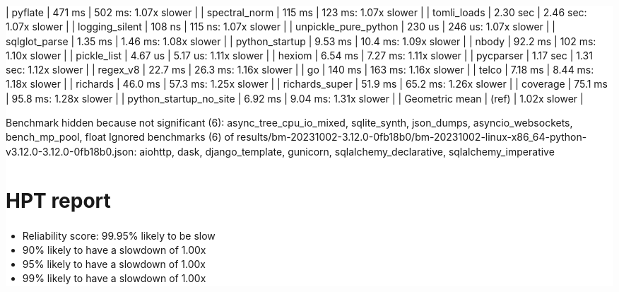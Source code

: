 | pyflate                    | 471 ms                                                 | 502 ms: 1.07x slower                                              |
| spectral_norm              | 115 ms                                                 | 123 ms: 1.07x slower                                              |
| tomli_loads                | 2.30 sec                                               | 2.46 sec: 1.07x slower                                            |
| logging_silent             | 108 ns                                                 | 115 ns: 1.07x slower                                              |
| unpickle_pure_python       | 230 us                                                 | 246 us: 1.07x slower                                              |
| sqlglot_parse              | 1.35 ms                                                | 1.46 ms: 1.08x slower                                             |
| python_startup             | 9.53 ms                                                | 10.4 ms: 1.09x slower                                             |
| nbody                      | 92.2 ms                                                | 102 ms: 1.10x slower                                              |
| pickle_list                | 4.67 us                                                | 5.17 us: 1.11x slower                                             |
| hexiom                     | 6.54 ms                                                | 7.27 ms: 1.11x slower                                             |
| pycparser                  | 1.17 sec                                               | 1.31 sec: 1.12x slower                                            |
| regex_v8                   | 22.7 ms                                                | 26.3 ms: 1.16x slower                                             |
| go                         | 140 ms                                                 | 163 ms: 1.16x slower                                              |
| telco                      | 7.18 ms                                                | 8.44 ms: 1.18x slower                                             |
| richards                   | 46.0 ms                                                | 57.3 ms: 1.25x slower                                             |
| richards_super             | 51.9 ms                                                | 65.2 ms: 1.26x slower                                             |
| coverage                   | 75.1 ms                                                | 95.8 ms: 1.28x slower                                             |
| python_startup_no_site     | 6.92 ms                                                | 9.04 ms: 1.31x slower                                             |
| Geometric mean             | (ref)                                                  | 1.02x slower                                                      |

Benchmark hidden because not significant (6): async_tree_cpu_io_mixed, sqlite_synth, json_dumps, asyncio_websockets, bench_mp_pool, float
Ignored benchmarks (6) of results/bm-20231002-3.12.0-0fb18b0/bm-20231002-linux-x86_64-python-v3.12.0-3.12.0-0fb18b0.json: aiohttp, dask, django_template, gunicorn, sqlalchemy_declarative, sqlalchemy_imperative


# HPT report

- Reliability score: 99.95% likely to be slow
- 90% likely to have a slowdown of 1.00x
- 95% likely to have a slowdown of 1.00x
- 99% likely to have a slowdown of 1.00x
